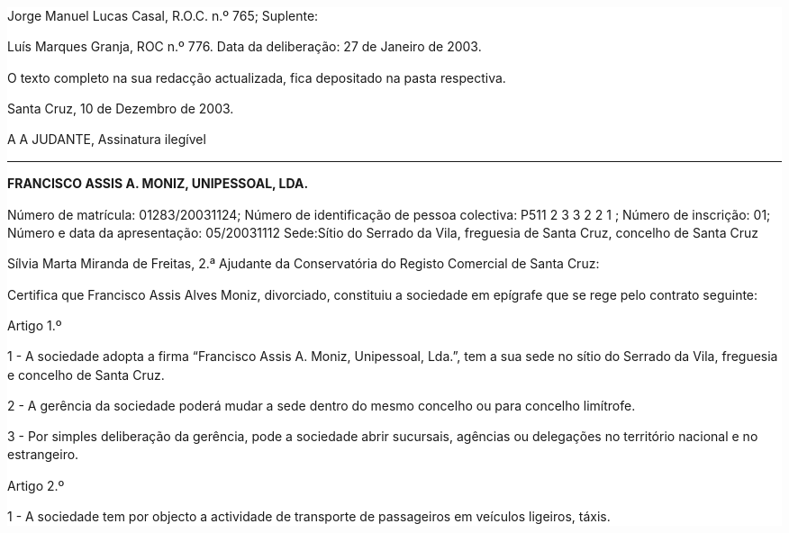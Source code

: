   Jorge Manuel Lucas Casal, R.O.C. n.º 765;
Suplente:

  Luís Marques Granja, ROC n.º 776. Data da
deliberação: 27 de Janeiro de 2003.


O texto completo na sua redacção actualizada, fica
depositado na pasta respectiva.


Santa Cruz, 10 de Dezembro de 2003.


A A JUDANTE, Assinatura ilegível




---

**FRANCISCO ASSIS A. MONIZ, UNIPESSOAL, LDA.**


Número de matrícula: 01283/20031124;
Número de identificação de pessoa colectiva: P511 2 3 3 2 2 1 ;
Número de inscrição: 01;
Número e data da apresentação: 05/20031112
Sede:Sítio do Serrado da Vila, freguesia de Santa Cruz,
concelho de Santa Cruz


Sílvia Marta Miranda de Freitas, 2.ª Ajudante da
Conservatória do Registo Comercial de Santa Cruz:


Certifica que Francisco Assis Alves Moniz, divorciado,
constituiu a sociedade em epígrafe que se rege pelo contrato
seguinte:


Artigo 1.º


1 - A sociedade adopta a firma “Francisco Assis A.
Moniz, Unipessoal, Lda.”, tem a sua sede no sítio do
Serrado da Vila, freguesia e concelho de Santa Cruz.


2 - A gerência da sociedade poderá mudar a sede dentro
do mesmo concelho ou para concelho limítrofe.


3 - Por simples deliberação da gerência, pode a
sociedade abrir sucursais, agências ou delegações no
território nacional e no estrangeiro.


Artigo 2.º


1 - A sociedade tem por objecto a actividade de
transporte de passageiros em veículos ligeiros, táxis.

